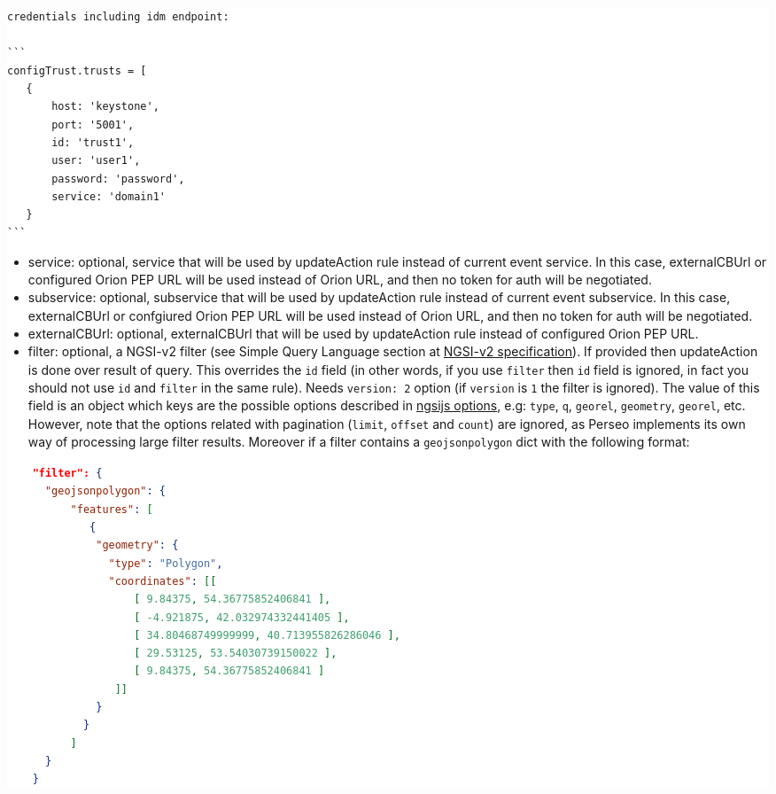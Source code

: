     credentials including idm endpoint:

    ```
    configTrust.trusts = [
       {
           host: 'keystone',
           port: '5001',
           id: 'trust1',
           user: 'user1',
           password: 'password',
           service: 'domain1'
       }
    ```

-   service: optional, service that will be used by updateAction rule instead of current event service. In this case,
    externalCBUrl or configured Orion PEP URL will be used instead of Orion URL, and then no token for auth will be
    negotiated.
-   subservice: optional, subservice that will be used by updateAction rule instead of current event subservice. In this
    case, externalCBUrl or confgiured Orion PEP URL will be used instead of Orion URL, and then no token for auth will
    be negotiated.
-   externalCBUrl: optional, externalCBUrl that will be used by updateAction rule instead of configured Orion PEP URL.
-   filter: optional, a NGSI-v2 filter (see Simple Query Language section at
    [NGSI-v2 specification](https://telefonicaid.github.io/fiware-orion/api/v2/stable)). If provided then updateAction
    is done over result of query. This overrides the `id` field (in other words, if you use `filter` then `id` field is
    ignored, in fact you should not use `id` and `filter` in the same rule). Needs `version: 2` option (if `version` is
    `1` the filter is ignored). The value of this field is an object which keys are the possible options described in
    [ngsijs options](https://conwetlab.github.io/ngsijs/stable/NGSI.Connection.html#.%22v2.listEntities%22__anchor),
    e.g: `type`, `q`, `georel`, `geometry`, `georel`, etc. However, note that the options related with pagination
    (`limit`, `offset` and `count`) are ignored, as Perseo implements its own way of processing large filter results.
    Moreover if a filter contains a `geojsonpolygon` dict with the following format:

```json
    "filter": {
      "geojsonpolygon": {
          "features": [
             {
              "geometry": {
                "type": "Polygon",
                "coordinates": [[
                    [ 9.84375, 54.36775852406841 ],
                    [ -4.921875, 42.032974332441405 ],
                    [ 34.80468749999999, 40.713955826286046 ],
                    [ 29.53125, 53.54030739150022 ],
                    [ 9.84375, 54.36775852406841 ]
                 ]]
              }
            }
          ]
      }
    }
```
